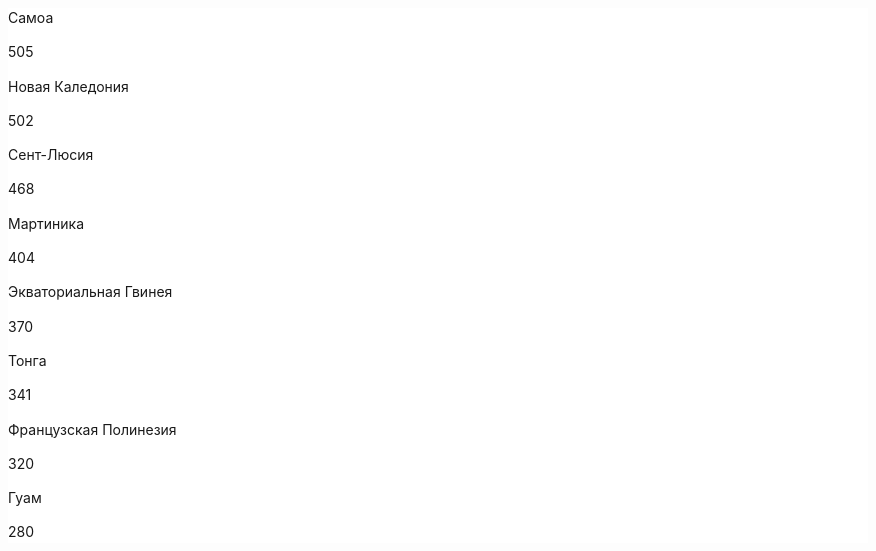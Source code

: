 




Самоа


505






Новая Каледония


502






Сент-Люсия


468






Мартиника


404






Экваториальная Гвинея


370






Тонга


341






Французская Полинезия


320






Гуам


280
